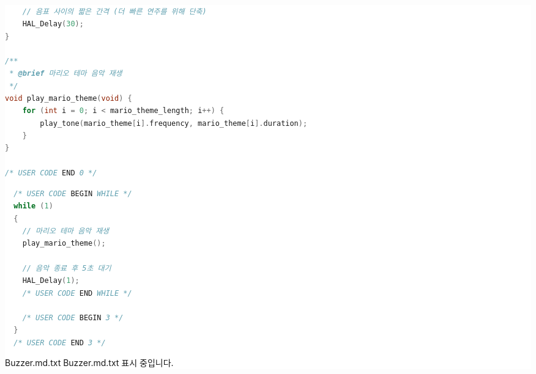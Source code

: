 ```c
    // 음표 사이의 짧은 간격 (더 빠른 연주를 위해 단축)
    HAL_Delay(30);
}

/**
 * @brief 마리오 테마 음악 재생
 */
void play_mario_theme(void) {
    for (int i = 0; i < mario_theme_length; i++) {
        play_tone(mario_theme[i].frequency, mario_theme[i].duration);
    }
}

/* USER CODE END 0 */
```

```c
  /* USER CODE BEGIN WHILE */
  while (1)
  {
	// 마리오 테마 음악 재생
	play_mario_theme();

	// 음악 종료 후 5초 대기
	HAL_Delay(1);
    /* USER CODE END WHILE */

    /* USER CODE BEGIN 3 */
  }
  /* USER CODE END 3 */
```


Buzzer.md.txt
Buzzer.md.txt 표시 중입니다.


[1]: https://example.com "참조 링크"
[image1]: 이미지주소.jpg "이미지 제목"
[^1]: 이것은 각주입니다.